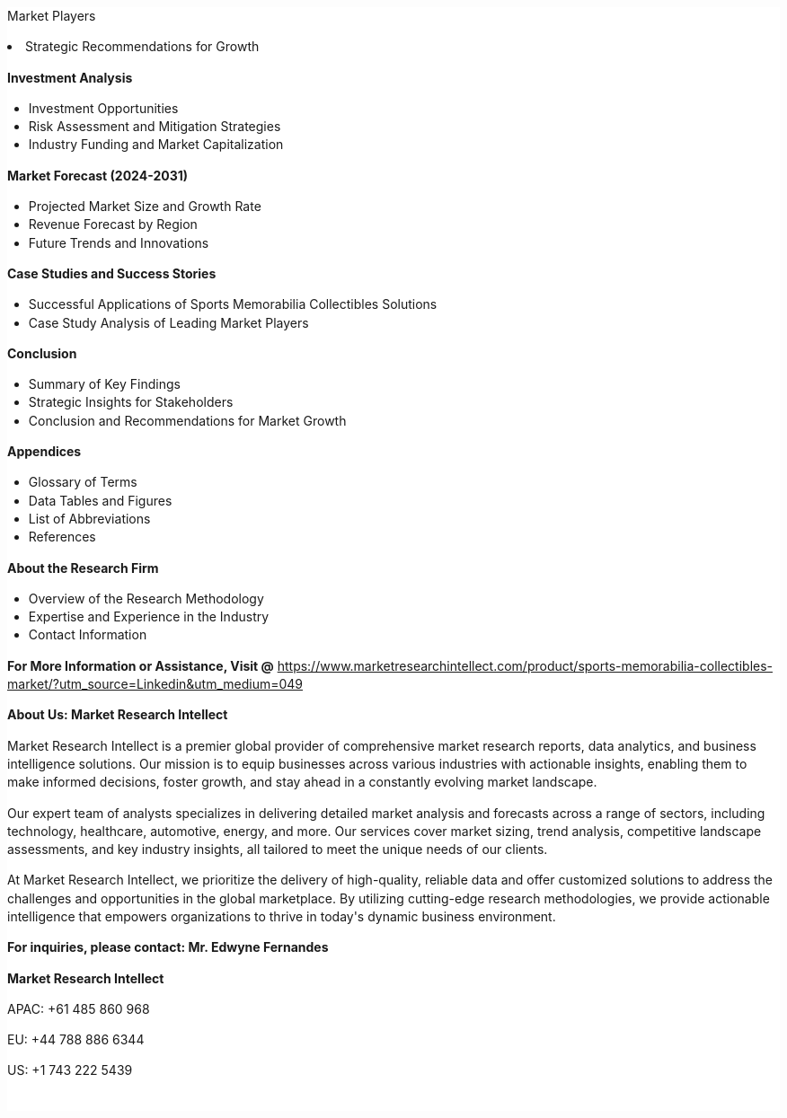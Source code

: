 Market Players</li><li>Strategic Recommendations for Growth</li></ul><p><strong>Investment Analysis</strong></p><ul><li>Investment Opportunities</li><li>Risk Assessment and Mitigation Strategies</li><li>Industry Funding and Market Capitalization</li></ul><p><strong>Market Forecast (2024-2031)</strong></p><ul><li>Projected Market Size and Growth Rate</li><li>Revenue Forecast by Region</li><li>Future Trends and Innovations</li></ul><p><strong>Case Studies and Success Stories</strong></p><ul><li>Successful Applications of Sports Memorabilia Collectibles Solutions</li><li>Case Study Analysis of Leading Market Players</li></ul><p><strong>Conclusion</strong></p><ul><li>Summary of Key Findings</li><li>Strategic Insights for Stakeholders</li><li>Conclusion and Recommendations for Market Growth</li></ul><p><strong>Appendices</strong></p><ul><li>Glossary of Terms</li><li>Data Tables and Figures</li><li>List of Abbreviations</li><li>References</li></ul><p><strong>About the Research Firm</strong></p><ul><li>Overview of the Research Methodology</li><li>Expertise and Experience in the Industry</li><li>Contact Information</li></ul></div><div class="article-main__content" data-test-id="publishing-text-block"><p><span class="font-[700]"><strong>For More Information or Assistance, Visit @</strong>&nbsp;<a href="https://www.marketresearchintellect.com/product/sports-memorabilia-collectibles-market/?utm_source=Linkedin&utm_medium=049">https://www.marketresearchintellect.com/product/sports-memorabilia-collectibles-market/?utm_source=Linkedin&utm_medium=049</a></span></p><p><strong>About Us: Market Research Intellect</strong></p><p>Market Research Intellect is a premier global provider of comprehensive market research reports, data analytics, and business intelligence solutions. Our mission is to equip businesses across various industries with actionable insights, enabling them to make informed decisions, foster growth, and stay ahead in a constantly evolving market landscape.</p><p>Our expert team of analysts specializes in delivering detailed market analysis and forecasts across a range of sectors, including technology, healthcare, automotive, energy, and more. Our services cover market sizing, trend analysis, competitive landscape assessments, and key industry insights, all tailored to meet the unique needs of our clients.</p><p>At Market Research Intellect, we prioritize the delivery of high-quality, reliable data and offer customized solutions to address the challenges and opportunities in the global marketplace. By utilizing cutting-edge research methodologies, we provide actionable intelligence that empowers organizations to thrive in today's dynamic business environment.</p><p><strong>For inquiries, please contact: Mr. Edwyne Fernandes</strong></p><p><strong>Market Research Intellect</strong></p><p>APAC: +61 485 860 968</p><p>EU: +44 788 886 6344</p><p>US: +1 743 222 5439</p></div><div class="article-main__content" data-test-id="publishing-text-block">&nbsp;</div>

